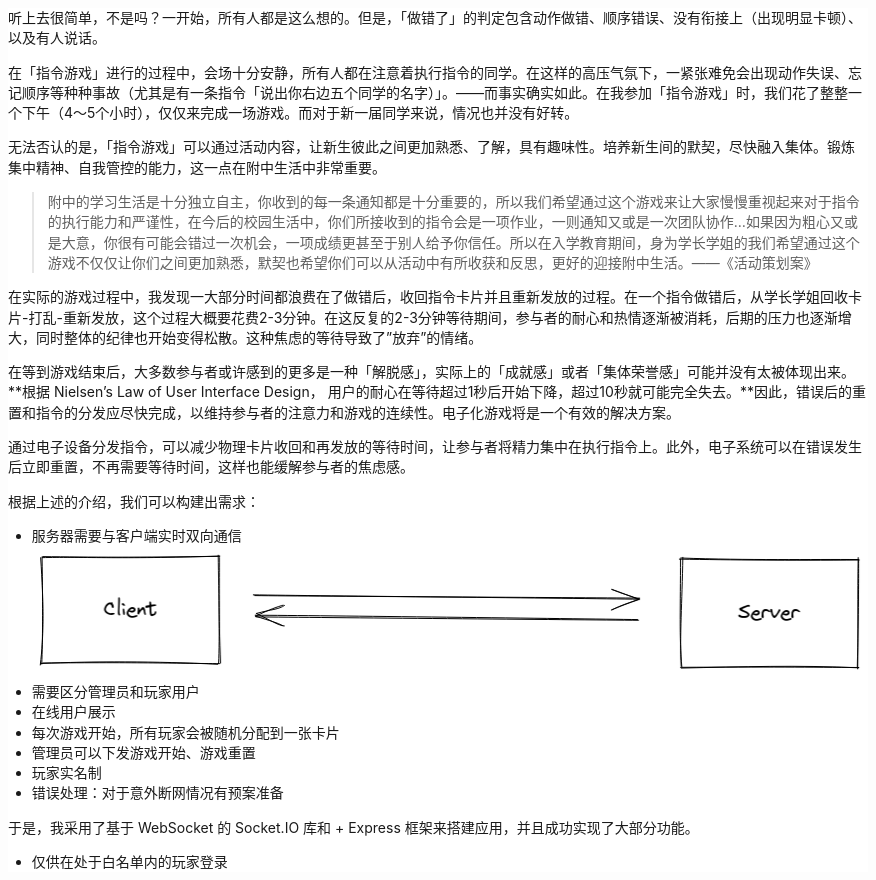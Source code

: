 听上去很简单，不是吗？一开始，所有人都是这么想的。但是，「做错了」的判定包含动作做错、顺序错误、没有衔接上（出现明显卡顿）、以及有人说话。

在「指令游戏」进行的过程中，会场十分安静，所有人都在注意着执行指令的同学。在这样的高压气氛下，一紧张难免会出现动作失误、忘记顺序等种种事故（尤其是有一条指令「说出你右边五个同学的名字）」。——而事实确实如此。在我参加「指令游戏」时，我们花了整整一个下午（4～5个小时），仅仅来完成一场游戏。而对于新一届同学来说，情况也并没有好转。

无法否认的是，「指令游戏」可以通过活动内容，让新生彼此之间更加熟悉、了解，具有趣味性。培养新生间的默契，尽快融入集体。锻炼集中精神、自我管控的能力，这一点在附中生活中非常重要。

> 附中的学习生活是十分独立自主，你收到的每一条通知都是十分重要的，所以我们希望通过这个游戏来让大家慢慢重视起来对于指令的执行能力和严谨性，在今后的校园生活中，你们所接收到的指令会是一项作业，一则通知又或是一次团队协作…如果因为粗心又或是大意，你很有可能会错过一次机会，一项成绩更甚至于别人给予你信任。所以在入学教育期间，身为学长学姐的我们希望通过这个游戏不仅仅让你们之间更加熟悉，默契也希望你们可以从活动中有所收获和反思，更好的迎接附中生活。——《活动策划案》

在实际的游戏过程中，我发现一大部分时间都浪费在了做错后，收回指令卡片并且重新发放的过程。在一个指令做错后，从学长学姐回收卡片-打乱-重新发放，这个过程大概要花费2-3分钟。在这反复的2-3分钟等待期间，参与者的耐心和热情逐渐被消耗，后期的压力也逐渐增大，同时整体的纪律也开始变得松散。这种焦虑的等待导致了”放弃”的情绪。

在等到游戏结束后，大多数参与者或许感到的更多是一种「解脱感」，实际上的「成就感」或者「集体荣誉感」可能并没有太被体现出来。
**根据 Nielsen’s Law of User Interface Design， 用户的耐心在等待超过1秒后开始下降，超过10秒就可能完全失去。**因此，错误后的重置和指令的分发应尽快完成，以维持参与者的注意力和游戏的连续性。电子化游戏将是一个有效的解决方案。

通过电子设备分发指令，可以减少物理卡片收回和再发放的等待时间，让参与者将精力集中在执行指令上。此外，电子系统可以在错误发生后立即重置，不再需要等待时间，这样也能缓解参与者的焦虑感。

根据上述的介绍，我们可以构建出需求：
- 服务器需要与客户端实时双向通信
![](DraggedImage-7.png)
- 需要区分管理员和玩家用户
- 在线用户展示
- 每次游戏开始，所有玩家会被随机分配到一张卡片
- 管理员可以下发游戏开始、游戏重置
- 玩家实名制
- 错误处理：对于意外断网情况有预案准备

于是，我采用了基于 WebSocket 的 Socket.IO 库和 + Express 框架来搭建应用，并且成功实现了大部分功能。
- 仅供在处于白名单内的玩家登录